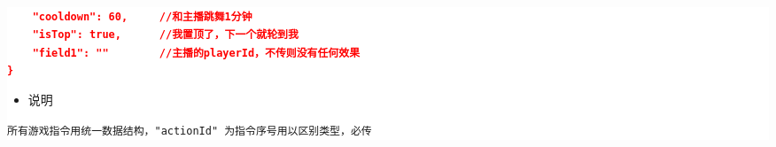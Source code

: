 ```json
	"cooldown": 60,   	//和主播跳舞1分钟
	"isTop": true,   	//我置顶了，下一个就轮到我
	"field1": ""   		//主播的playerId，不传则没有任何效果
}
```

- 说明

```
所有游戏指令用统一数据结构，"actionId" 为指令序号用以区别类型，必传
```